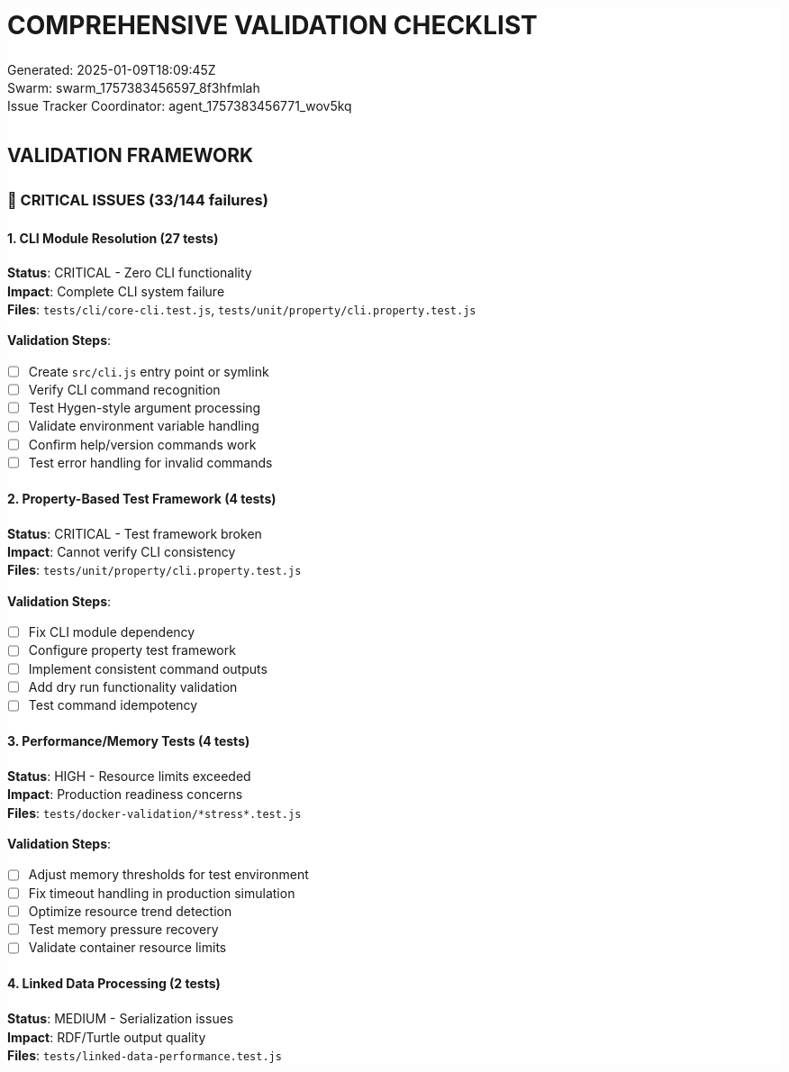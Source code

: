 # COMPREHENSIVE VALIDATION CHECKLIST  
Generated: 2025-01-09T18:09:45Z  
Swarm: swarm_1757383456597_8f3hfmlah  
Issue Tracker Coordinator: agent_1757383456771_wov5kq

## VALIDATION FRAMEWORK

### 🔴 CRITICAL ISSUES (33/144 failures)

#### 1. CLI Module Resolution (27 tests)
**Status**: CRITICAL - Zero CLI functionality  
**Impact**: Complete CLI system failure  
**Files**: `tests/cli/core-cli.test.js`, `tests/unit/property/cli.property.test.js`

**Validation Steps**:
- [ ] Create `src/cli.js` entry point or symlink
- [ ] Verify CLI command recognition
- [ ] Test Hygen-style argument processing  
- [ ] Validate environment variable handling
- [ ] Confirm help/version commands work
- [ ] Test error handling for invalid commands

#### 2. Property-Based Test Framework (4 tests)
**Status**: CRITICAL - Test framework broken  
**Impact**: Cannot verify CLI consistency  
**Files**: `tests/unit/property/cli.property.test.js`

**Validation Steps**:
- [ ] Fix CLI module dependency
- [ ] Configure property test framework
- [ ] Implement consistent command outputs
- [ ] Add dry run functionality validation
- [ ] Test command idempotency

#### 3. Performance/Memory Tests (4 tests)
**Status**: HIGH - Resource limits exceeded  
**Impact**: Production readiness concerns  
**Files**: `tests/docker-validation/*stress*.test.js`

**Validation Steps**:
- [ ] Adjust memory thresholds for test environment
- [ ] Fix timeout handling in production simulation
- [ ] Optimize resource trend detection
- [ ] Test memory pressure recovery
- [ ] Validate container resource limits

#### 4. Linked Data Processing (2 tests)  
**Status**: MEDIUM - Serialization issues  
**Impact**: RDF/Turtle output quality  
**Files**: `tests/linked-data-performance.test.js`

